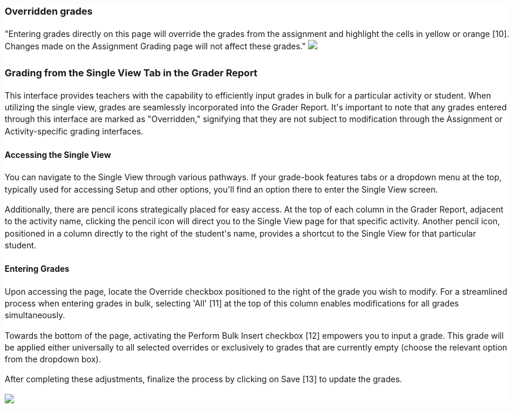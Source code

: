 <h3>Overridden grades</h3>
"Entering grades directly on this page will override the grades from the assignment and highlight the cells in yellow or orange [10]. Changes made on the Assignment Grading page will not affect these grades."

<img src="https://raw.githubusercontent.com/LEARN-LK/lms/master/img/64-overridden.png" style="max-width: 100%;width: 70%;">

<h3>Grading from the Single View Tab in the Grader Report</h3>
This interface provides teachers with the capability to efficiently input grades in bulk for a particular activity or student. When utilizing the single view, grades are seamlessly incorporated into the Grader Report. It's important to note that any grades entered through this interface are marked as "Overridden," signifying that they are not subject to modification through the Assignment or Activity-specific grading interfaces.

<h4>Accessing the Single View</h4>

You can navigate to the Single View through various pathways. If your grade-book features tabs or a dropdown menu at the top, typically used for accessing Setup and other options, you'll find an option there to enter the Single View screen.

Additionally, there are pencil icons strategically placed for easy access. At the top of each column in the Grader Report, adjacent to the activity name, clicking the pencil icon will direct you to the Single View page for that specific activity. Another pencil icon, positioned in a column directly to the right of the student's name, provides a shortcut to the Single View for that particular student.

<h4>Entering Grades</h4>

Upon accessing the page, locate the Override checkbox positioned to the right of the grade you wish to modify. For a streamlined process when entering grades in bulk, selecting 'All' [11] at the top of this column enables modifications for all grades simultaneously.

Towards the bottom of the page, activating the Perform Bulk Insert checkbox [12] empowers you to input a grade. This grade will be applied either universally to all selected overrides or exclusively to grades that are currently empty (choose the relevant option from the dropdown box).

After completing these adjustments, finalize the process by clicking on Save [13] to update the grades.

<img src="https://raw.githubusercontent.com/LEARN-LK/lms/master/img/65-grade%20item.png" style="max-width: 100%;width: 70%;">





